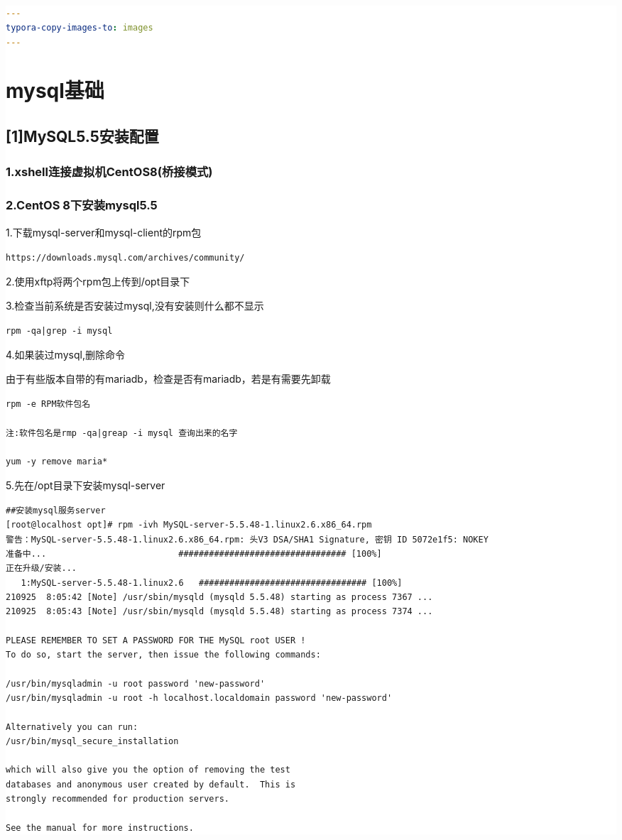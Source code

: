```yaml
---
typora-copy-images-to: images
---
```


# mysql基础

## [1]MySQL5.5安装配置

###  1.xshell连接虚拟机CentOS8(桥接模式)



### 2.CentOS 8下安装mysql5.5

1.下载mysql-server和mysql-client的rpm包

```
https://downloads.mysql.com/archives/community/
```

2.使用xftp将两个rpm包上传到/opt目录下

3.检查当前系统是否安装过mysql,没有安装则什么都不显示

```
rpm -qa|grep -i mysql
```

4.如果装过mysql,删除命令

由于有些版本自带的有mariadb，检查是否有mariadb，若是有需要先卸载 

```
rpm -e RPM软件包名

注:软件包名是rmp -qa|greap -i mysql 查询出来的名字

yum -y remove maria*
```

5.先在/opt目录下安装mysql-server 

```
##安装mysql服务server
[root@localhost opt]# rpm -ivh MySQL-server-5.5.48-1.linux2.6.x86_64.rpm 
警告：MySQL-server-5.5.48-1.linux2.6.x86_64.rpm: 头V3 DSA/SHA1 Signature, 密钥 ID 5072e1f5: NOKEY
准备中...                          ################################# [100%]
正在升级/安装...
   1:MySQL-server-5.5.48-1.linux2.6   ################################# [100%]
210925  8:05:42 [Note] /usr/sbin/mysqld (mysqld 5.5.48) starting as process 7367 ...
210925  8:05:43 [Note] /usr/sbin/mysqld (mysqld 5.5.48) starting as process 7374 ...

PLEASE REMEMBER TO SET A PASSWORD FOR THE MySQL root USER !
To do so, start the server, then issue the following commands:

/usr/bin/mysqladmin -u root password 'new-password'
/usr/bin/mysqladmin -u root -h localhost.localdomain password 'new-password'

Alternatively you can run:
/usr/bin/mysql_secure_installation

which will also give you the option of removing the test
databases and anonymous user created by default.  This is
strongly recommended for production servers.

See the manual for more instructions.
```